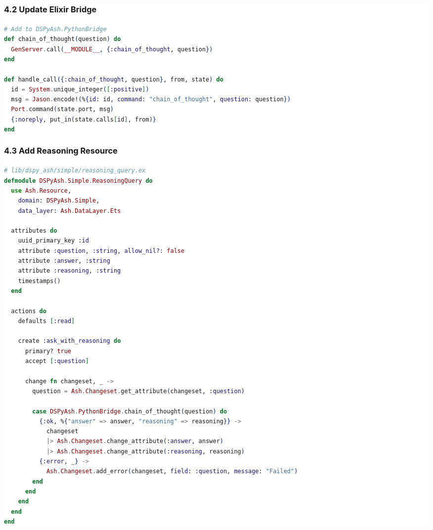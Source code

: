 ### 4.2 Update Elixir Bridge
```elixir
# Add to DSPyAsh.PythonBridge
def chain_of_thought(question) do
  GenServer.call(__MODULE__, {:chain_of_thought, question})
end

def handle_call({:chain_of_thought, question}, from, state) do
  id = System.unique_integer([:positive])
  msg = Jason.encode!(%{id: id, command: "chain_of_thought", question: question})
  Port.command(state.port, msg)
  {:noreply, put_in(state.calls[id], from)}
end
```

### 4.3 Add Reasoning Resource
```elixir
# lib/dspy_ash/simple/reasoning_query.ex
defmodule DSPyAsh.Simple.ReasoningQuery do
  use Ash.Resource,
    domain: DSPyAsh.Simple,
    data_layer: Ash.DataLayer.Ets
  
  attributes do
    uuid_primary_key :id
    attribute :question, :string, allow_nil?: false
    attribute :answer, :string
    attribute :reasoning, :string
    timestamps()
  end
  
  actions do
    defaults [:read]
    
    create :ask_with_reasoning do
      primary? true
      accept [:question]
      
      change fn changeset, _ ->
        question = Ash.Changeset.get_attribute(changeset, :question)
        
        case DSPyAsh.PythonBridge.chain_of_thought(question) do
          {:ok, %{"answer" => answer, "reasoning" => reasoning}} ->
            changeset
            |> Ash.Changeset.change_attribute(:answer, answer)
            |> Ash.Changeset.change_attribute(:reasoning, reasoning)
          {:error, _} ->
            Ash.Changeset.add_error(changeset, field: :question, message: "Failed")
        end
      end
    end
  end
end
```
